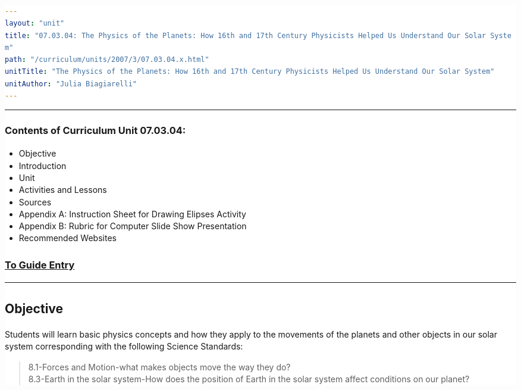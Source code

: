 ```yaml
---
layout: "unit"
title: "07.03.04: The Physics of the Planets: How 16th and 17th Century Physicists Helped Us Understand Our Solar System"
path: "/curriculum/units/2007/3/07.03.04.x.html"
unitTitle: "The Physics of the Planets: How 16th and 17th Century Physicists Helped Us Understand Our Solar System"
unitAuthor: "Julia Biagiarelli"
---
```

<body>
<hr/>
<h3>
Contents of Curriculum Unit 07.03.04:
</h3>
<ul>
<li>
Objective
</li>
<li>
Introduction
</li>
<li>
Unit
</li>
<li>
Activities and Lessons
</li>
<li>
Sources
</li>
<li>
Appendix A: Instruction Sheet for Drawing Elipses Activity
</li>
<li>
Appendix B: Rubric for Computer Slide Show Presentation
</li>
<li>
Recommended Websites
</li>
</ul>
<h3>
<a href="../../../guides/2007/3/07.03.04.x.html">
To Guide Entry
</a>
</h3>
<hr/>
<h2>
Objective
</h2>
<p>
Students will learn basic physics concepts and how they apply to the movements of the planets and other objects in our solar system corresponding with the following Science Standards:
</p>
<blockquote>
<dl>
<dt>
8.1-Forces and Motion-what makes objects move the way they do?
<dt>
8.3-Earth in the solar system-How does the position of Earth in the solar system affect conditions on our planet?
</dt>